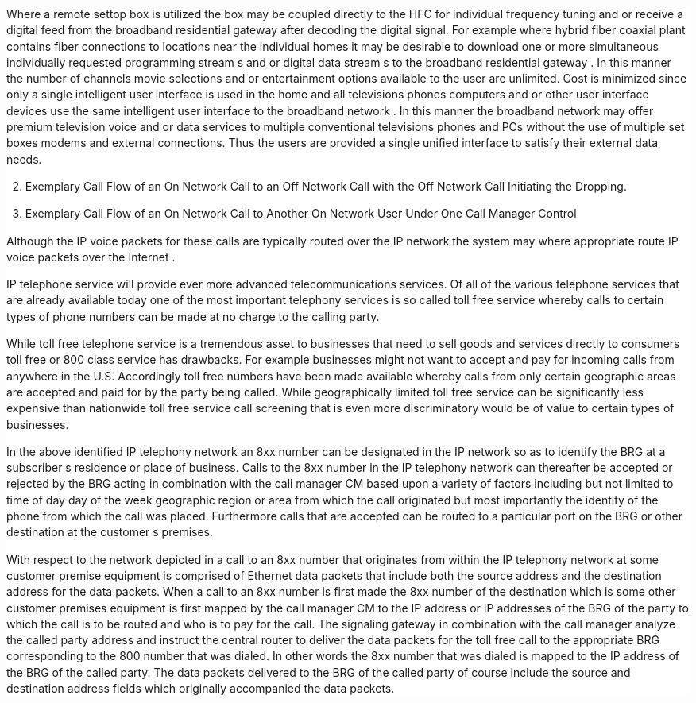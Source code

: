 Where a remote settop box is utilized the box may be coupled directly to the HFC for individual frequency tuning and or receive a digital feed from the broadband residential gateway after decoding the digital signal. For example where hybrid fiber coaxial plant contains fiber connections to locations near the individual homes it may be desirable to download one or more simultaneous individually requested programming stream s and or digital data stream s to the broadband residential gateway . In this manner the number of channels movie selections and or entertainment options available to the user are unlimited. Cost is minimized since only a single intelligent user interface is used in the home and all televisions phones computers and or other user interface devices use the same intelligent user interface to the broadband network . In this manner the broadband network may offer premium television voice and or data services to multiple conventional televisions phones and PCs without the use of multiple set boxes modems and external connections. Thus the users are provided a single unified interface to satisfy their external data needs.

2. Exemplary Call Flow of an On Network Call to an Off Network Call with the Off Network Call Initiating the Dropping.

3. Exemplary Call Flow of an On Network Call to Another On Network User Under One Call Manager Control

Although the IP voice packets for these calls are typically routed over the IP network the system may where appropriate route IP voice packets over the Internet .

IP telephone service will provide ever more advanced telecommunications services. Of all of the various telephone services that are already available today one of the most important telephony services is so called toll free service whereby calls to certain types of phone numbers can be made at no charge to the calling party.

While toll free telephone service is a tremendous asset to businesses that need to sell goods and services directly to consumers toll free or 800 class service has drawbacks. For example businesses might not want to accept and pay for incoming calls from anywhere in the U.S. Accordingly toll free numbers have been made available whereby calls from only certain geographic areas are accepted and paid for by the party being called. While geographically limited toll free service can be significantly less expensive than nationwide toll free service call screening that is even more discriminatory would be of value to certain types of businesses.

In the above identified IP telephony network an 8xx number can be designated in the IP network so as to identify the BRG at a subscriber s residence or place of business. Calls to the 8xx number in the IP telephony network can thereafter be accepted or rejected by the BRG acting in combination with the call manager CM based upon a variety of factors including but not limited to time of day day of the week geographic region or area from which the call originated but most importantly the identity of the phone from which the call was placed. Furthermore calls that are accepted can be routed to a particular port on the BRG or other destination at the customer s premises.

With respect to the network depicted in a call to an 8xx number that originates from within the IP telephony network at some customer premise equipment is comprised of Ethernet data packets that include both the source address and the destination address for the data packets. When a call to an 8xx number is first made the 8xx number of the destination which is some other customer premises equipment is first mapped by the call manager CM to the IP address or IP addresses of the BRG of the party to which the call is to be routed and who is to pay for the call. The signaling gateway in combination with the call manager analyze the called party address and instruct the central router to deliver the data packets for the toll free call to the appropriate BRG corresponding to the 800 number that was dialed. In other words the 8xx number that was dialed is mapped to the IP address of the BRG of the called party. The data packets delivered to the BRG of the called party of course include the source and destination address fields which originally accompanied the data packets.
